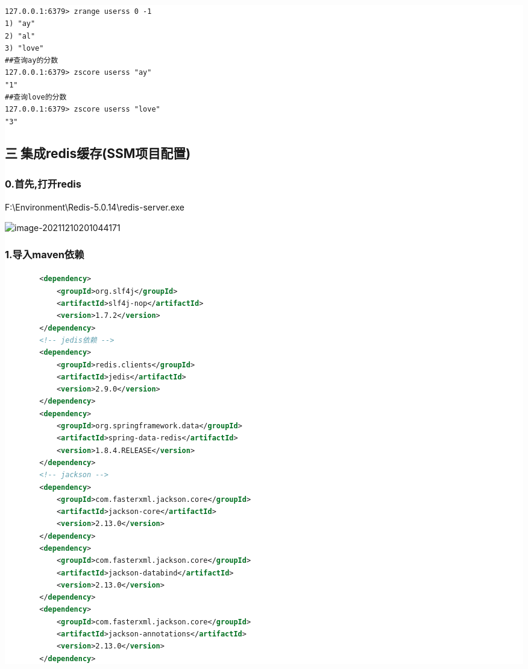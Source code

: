 ```test
127.0.0.1:6379> zrange userss 0 -1
1) "ay"
2) "al"
3) "love"
##查询ay的分数
127.0.0.1:6379> zscore userss "ay"
"1"
##查询love的分数
127.0.0.1:6379> zscore userss "love"
"3"
```

## 三 集成redis缓存(SSM项目配置)

### 0.首先,打开redis

F:\Environment\Redis-5.0.14\redis-server.exe

![image-20211210201044171](C:\Users\皮皮虾\AppData\Roaming\Typora\typora-user-images\image-20211210201044171.png)

### 1.导入maven依赖

```xml
        <dependency>
            <groupId>org.slf4j</groupId>
            <artifactId>slf4j-nop</artifactId>
            <version>1.7.2</version>
        </dependency>
        <!-- jedis依赖 -->
        <dependency>
            <groupId>redis.clients</groupId>
            <artifactId>jedis</artifactId>
            <version>2.9.0</version>
        </dependency>
        <dependency>
            <groupId>org.springframework.data</groupId>
            <artifactId>spring-data-redis</artifactId>
            <version>1.8.4.RELEASE</version>
        </dependency>
        <!-- jackson -->
        <dependency>
            <groupId>com.fasterxml.jackson.core</groupId>
            <artifactId>jackson-core</artifactId>
            <version>2.13.0</version>
        </dependency>
        <dependency>
            <groupId>com.fasterxml.jackson.core</groupId>
            <artifactId>jackson-databind</artifactId>
            <version>2.13.0</version>
        </dependency>
        <dependency>
            <groupId>com.fasterxml.jackson.core</groupId>
            <artifactId>jackson-annotations</artifactId>
            <version>2.13.0</version>
        </dependency>
```

